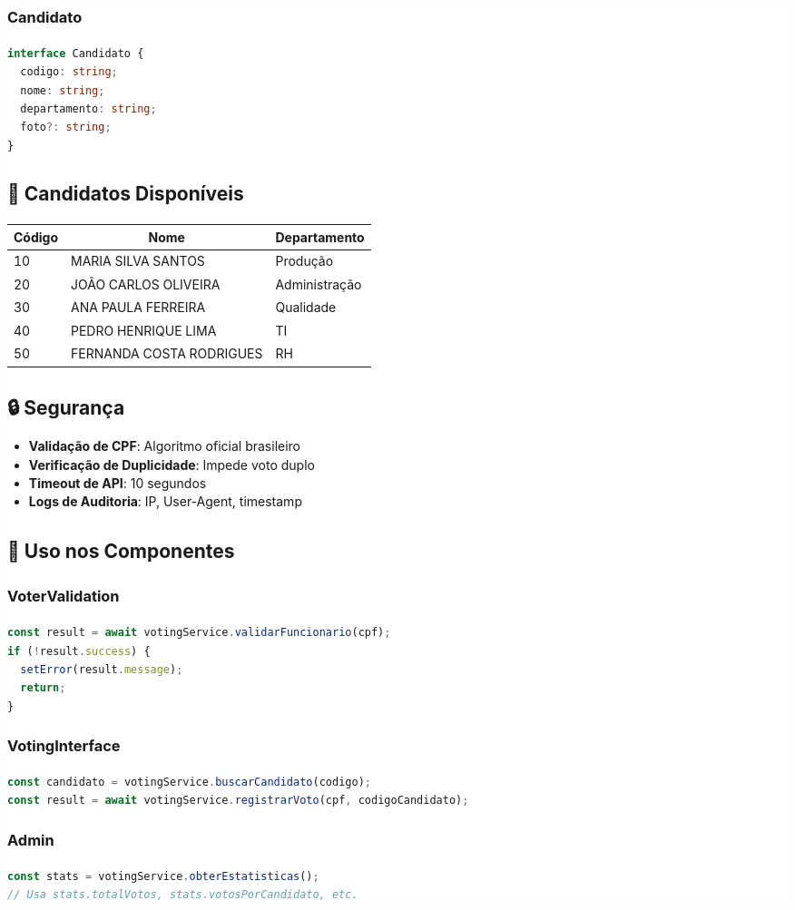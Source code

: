 ### Candidato
```typescript
interface Candidato {
  codigo: string;
  nome: string;
  departamento: string;
  foto?: string;
}
```

## 🎯 Candidatos Disponíveis

| Código | Nome | Departamento |
|--------|------|--------------|
| 10 | MARIA SILVA SANTOS | Produção |
| 20 | JOÃO CARLOS OLIVEIRA | Administração |
| 30 | ANA PAULA FERREIRA | Qualidade |
| 40 | PEDRO HENRIQUE LIMA | TI |
| 50 | FERNANDA COSTA RODRIGUES | RH |

## 🔒 Segurança

- **Validação de CPF**: Algoritmo oficial brasileiro
- **Verificação de Duplicidade**: Impede voto duplo
- **Timeout de API**: 10 segundos
- **Logs de Auditoria**: IP, User-Agent, timestamp

## 🚀 Uso nos Componentes

### VoterValidation
```typescript
const result = await votingService.validarFuncionario(cpf);
if (!result.success) {
  setError(result.message);
  return;
}
```

### VotingInterface
```typescript
const candidato = votingService.buscarCandidato(codigo);
const result = await votingService.registrarVoto(cpf, codigoCandidato);
```

### Admin
```typescript
const stats = votingService.obterEstatisticas();
// Usa stats.totalVotos, stats.votosPorCandidato, etc.
```

